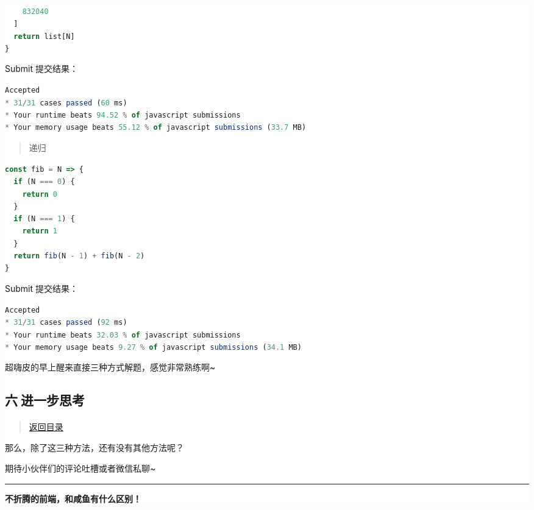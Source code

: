 ```js
    832040
  ]
  return list[N]
}
```

Submit 提交结果：

```js
Accepted
* 31/31 cases passed (60 ms)
* Your runtime beats 94.52 % of javascript submissions
* Your memory usage beats 55.12 % of javascript submissions (33.7 MB)
```

> 递归

```js
const fib = N => {
  if (N === 0) {
    return 0
  }
  if (N === 1) {
    return 1
  }
  return fib(N - 1) + fib(N - 2)
}
```

Submit 提交结果：

```js
Accepted
* 31/31 cases passed (92 ms)
* Your runtime beats 32.03 % of javascript submissions
* Your memory usage beats 9.27 % of javascript submissions (34.1 MB)
```

超嗨皮的早上醒来直接三种方式解题，感觉非常熟练啊~

## <a name="chapter-six" id="chapter-six"></a>六 进一步思考

> [返回目录](#chapter-one)

那么，除了这三种方法，还有没有其他方法呢？

期待小伙伴们的评论吐槽或者微信私聊~

---

**不折腾的前端，和咸鱼有什么区别！**
